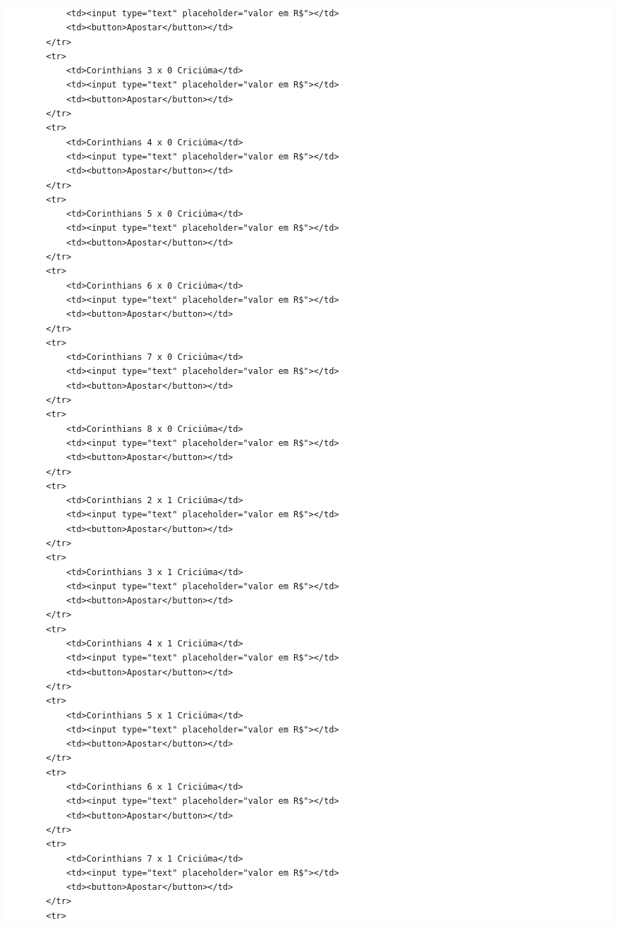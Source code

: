                 <td><input type="text" placeholder="valor em R$"></td>
                <td><button>Apostar</button></td>
            </tr>
            <tr>
                <td>Corinthians 3 x 0 Criciúma</td>
                <td><input type="text" placeholder="valor em R$"></td>
                <td><button>Apostar</button></td>
            </tr>
            <tr>
                <td>Corinthians 4 x 0 Criciúma</td>
                <td><input type="text" placeholder="valor em R$"></td>
                <td><button>Apostar</button></td>
            </tr>
            <tr>
                <td>Corinthians 5 x 0 Criciúma</td>
                <td><input type="text" placeholder="valor em R$"></td>
                <td><button>Apostar</button></td>
            </tr>
            <tr>
                <td>Corinthians 6 x 0 Criciúma</td>
                <td><input type="text" placeholder="valor em R$"></td>
                <td><button>Apostar</button></td>
            </tr>
            <tr>
                <td>Corinthians 7 x 0 Criciúma</td>
                <td><input type="text" placeholder="valor em R$"></td>
                <td><button>Apostar</button></td>
            </tr>
            <tr>
                <td>Corinthians 8 x 0 Criciúma</td>
                <td><input type="text" placeholder="valor em R$"></td>
                <td><button>Apostar</button></td>
            </tr>
            <tr>
                <td>Corinthians 2 x 1 Criciúma</td>
                <td><input type="text" placeholder="valor em R$"></td>
                <td><button>Apostar</button></td>
            </tr>
            <tr>
                <td>Corinthians 3 x 1 Criciúma</td>
                <td><input type="text" placeholder="valor em R$"></td>
                <td><button>Apostar</button></td>
            </tr>
            <tr>
                <td>Corinthians 4 x 1 Criciúma</td>
                <td><input type="text" placeholder="valor em R$"></td>
                <td><button>Apostar</button></td>
            </tr>
            <tr>
                <td>Corinthians 5 x 1 Criciúma</td>
                <td><input type="text" placeholder="valor em R$"></td>
                <td><button>Apostar</button></td>
            </tr>
            <tr>
                <td>Corinthians 6 x 1 Criciúma</td>
                <td><input type="text" placeholder="valor em R$"></td>
                <td><button>Apostar</button></td>
            </tr>
            <tr>
                <td>Corinthians 7 x 1 Criciúma</td>
                <td><input type="text" placeholder="valor em R$"></td>
                <td><button>Apostar</button></td>
            </tr>
            <tr>